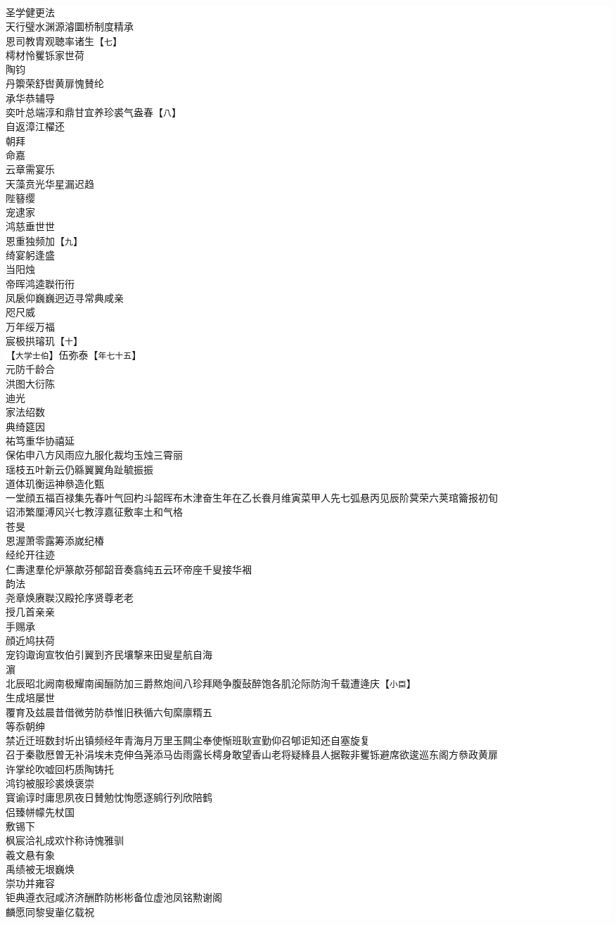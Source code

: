 圣学健更法  
天行璧水渊源濬圜桥制度精承  
恩司教胄观聴率诸生【`七`】  
樗材怜矍铄家世荷  
陶钧  
丹籞荣舒辔黄扉愧賛纶  
承华恭辅导  
奕叶总端淳和鼎甘宜养珍裘气盎春【`八`】  
自返漳江櫂还  
朝拜  
命嘉  
云章需宴乐  
天藻贲光华星漏迟趋  
陛簮缨  
宠逮家  
鸿慈垂世世  
恩重独频加【`九`】  
绮宴躬逢盛  
当阳烛  
帝晖鸿逵聫衎衎  
凤扆仰巍巍迥迈寻常典咸亲  
咫尺威  
万年绥万福  
宸极拱璿玑【`十`】  
【`大学士伯`】伍弥泰【`年七十五`】  
元防千龄合  
洪图大衍陈  
迪光  
家法绍数  
典绮筵因  
祐笃重华协禧延  
保佑申八方风雨应九服化裁均玉烛三霄丽  
瑶枝五叶新云仍緜翼翼角趾毓振振  
道体玑衡运神叅造化甄  
一堂顔五福百禄集先春叶气回杓斗韶晖布木津奋生年在乙长飬月维寅菜甲人先七弧悬丙见辰阶蓂荣六荚琯籥报初旬  
诏沛繁厘溥风兴七教淳嘉征敷率土和气格  
苍旻  
恩渥萧零露筹添嵗纪椿  
经纶开往迹  
仁夀逮羣伦炉篆歊芬郁韶音奏翕纯五云环帝座千叟接华裀  
韵法  
尧章焕赓聫汉殿抡序贤尊老老  
授几首亲亲  
手赐承  
顔近鸠扶荷  
宠钧诹询宣牧伯引翼到齐民壤撃来田叟星航自海  
濵  
北辰昭北阙南极耀南闽酾防加三爵熬炮间八珍拜飏争腹鼔醉饱各肌沦际防洵千载遭逄庆【`小臣`】  
生成培屡世  
覆育及兹晨昔借微劳防恭惟旧秩循六旬縻廪糈五  
等忝朝绅  
禁近迁班数封圻出镇频经年青海月万里玉闗尘奉使惭班耿宣勤仰召郇讵知还自塞旋复  
召于秦敭厯曽无补涓埃未克伸刍荛添马齿雨露长樗身敢望香山老将疑綘县人据鞍非矍铄避席欲逡巡东阁方叅政黄扉  
许掌纶吹嘘回朽质陶铸托  
鸿钧被服珍裘焕褒崇  
寳谕谆时庸思夙夜日賛勉忱恂愿逐鹓行列欣陪鹤  
侣臻帡幪先杖国  
敷锡下  
枫宸洽礼成欢忭称诗愧雅驯  
羲文悬有象  
禹绩被无垠巍焕  
崇功并雍容  
钜典遵衣冠咸济济酬酢防彬彬备位虚池凤铭勲谢阁  
麟愿同黎叟軰亿载祝  